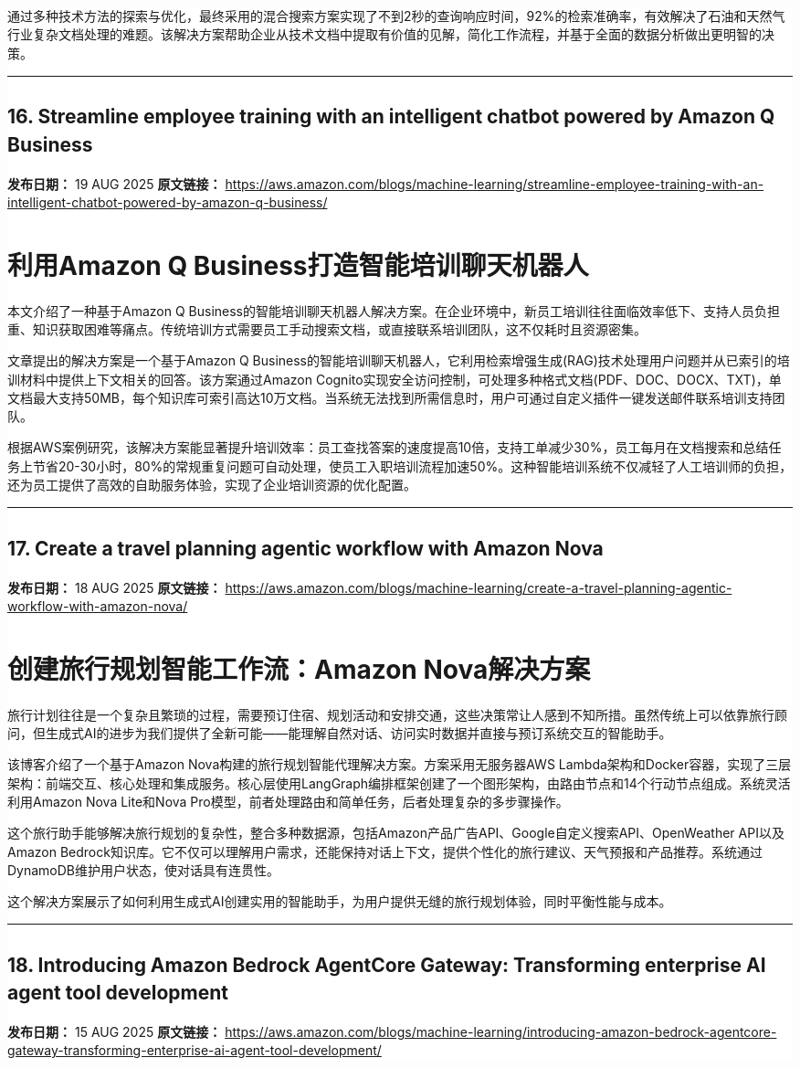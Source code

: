 通过多种技术方法的探索与优化，最终采用的混合搜索方案实现了不到2秒的查询响应时间，92%的检索准确率，有效解决了石油和天然气行业复杂文档处理的难题。该解决方案帮助企业从技术文档中提取有价值的见解，简化工作流程，并基于全面的数据分析做出更明智的决策。

---

## 16. Streamline employee training with an intelligent chatbot powered by Amazon Q Business

**发布日期：** 19 AUG 2025
**原文链接：** https://aws.amazon.com/blogs/machine-learning/streamline-employee-training-with-an-intelligent-chatbot-powered-by-amazon-q-business/

# 利用Amazon Q Business打造智能培训聊天机器人

本文介绍了一种基于Amazon Q Business的智能培训聊天机器人解决方案。在企业环境中，新员工培训往往面临效率低下、支持人员负担重、知识获取困难等痛点。传统培训方式需要员工手动搜索文档，或直接联系培训团队，这不仅耗时且资源密集。

文章提出的解决方案是一个基于Amazon Q Business的智能培训聊天机器人，它利用检索增强生成(RAG)技术处理用户问题并从已索引的培训材料中提供上下文相关的回答。该方案通过Amazon Cognito实现安全访问控制，可处理多种格式文档(PDF、DOC、DOCX、TXT)，单文档最大支持50MB，每个知识库可索引高达10万文档。当系统无法找到所需信息时，用户可通过自定义插件一键发送邮件联系培训支持团队。

根据AWS案例研究，该解决方案能显著提升培训效率：员工查找答案的速度提高10倍，支持工单减少30%，员工每月在文档搜索和总结任务上节省20-30小时，80%的常规重复问题可自动处理，使员工入职培训流程加速50%。这种智能培训系统不仅减轻了人工培训师的负担，还为员工提供了高效的自助服务体验，实现了企业培训资源的优化配置。

---

## 17. Create a travel planning agentic workflow with Amazon Nova

**发布日期：** 18 AUG 2025
**原文链接：** https://aws.amazon.com/blogs/machine-learning/create-a-travel-planning-agentic-workflow-with-amazon-nova/

# 创建旅行规划智能工作流：Amazon Nova解决方案

旅行计划往往是一个复杂且繁琐的过程，需要预订住宿、规划活动和安排交通，这些决策常让人感到不知所措。虽然传统上可以依靠旅行顾问，但生成式AI的进步为我们提供了全新可能——能理解自然对话、访问实时数据并直接与预订系统交互的智能助手。

该博客介绍了一个基于Amazon Nova构建的旅行规划智能代理解决方案。方案采用无服务器AWS Lambda架构和Docker容器，实现了三层架构：前端交互、核心处理和集成服务。核心层使用LangGraph编排框架创建了一个图形架构，由路由节点和14个行动节点组成。系统灵活利用Amazon Nova Lite和Nova Pro模型，前者处理路由和简单任务，后者处理复杂的多步骤操作。

这个旅行助手能够解决旅行规划的复杂性，整合多种数据源，包括Amazon产品广告API、Google自定义搜索API、OpenWeather API以及Amazon Bedrock知识库。它不仅可以理解用户需求，还能保持对话上下文，提供个性化的旅行建议、天气预报和产品推荐。系统通过DynamoDB维护用户状态，使对话具有连贯性。

这个解决方案展示了如何利用生成式AI创建实用的智能助手，为用户提供无缝的旅行规划体验，同时平衡性能与成本。

---

## 18. Introducing Amazon Bedrock AgentCore Gateway: Transforming enterprise AI agent tool development

**发布日期：** 15 AUG 2025
**原文链接：** https://aws.amazon.com/blogs/machine-learning/introducing-amazon-bedrock-agentcore-gateway-transforming-enterprise-ai-agent-tool-development/
